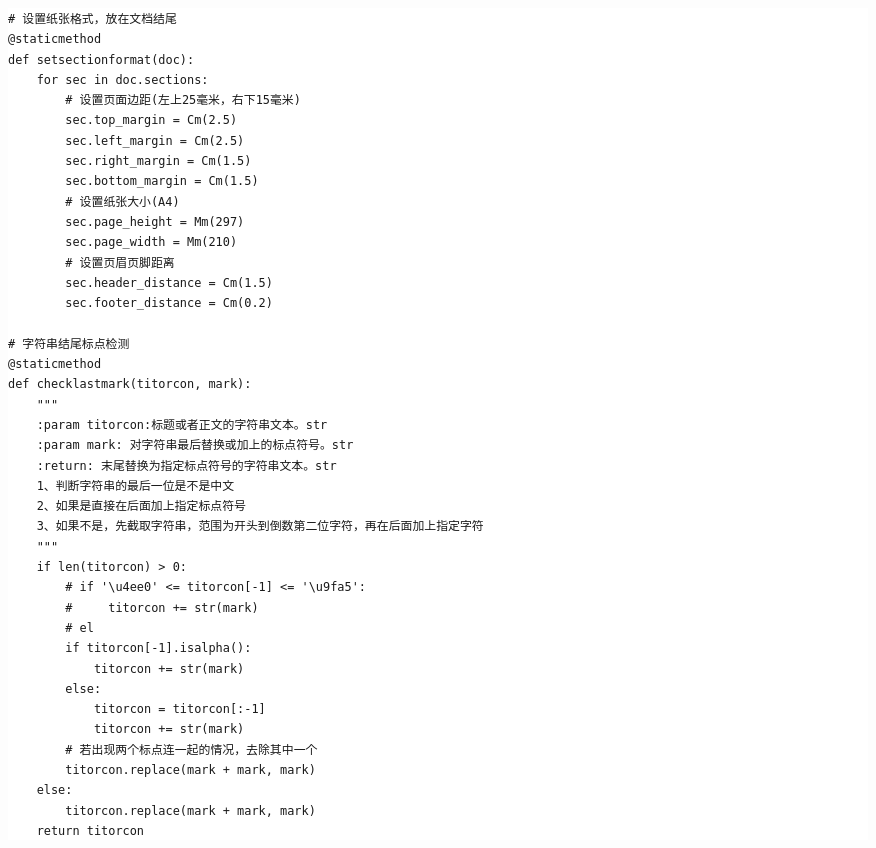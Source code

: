     # 设置纸张格式，放在文档结尾
    @staticmethod
    def setsectionformat(doc):
        for sec in doc.sections:
            # 设置页面边距(左上25毫米，右下15毫米)
            sec.top_margin = Cm(2.5)
            sec.left_margin = Cm(2.5)
            sec.right_margin = Cm(1.5)
            sec.bottom_margin = Cm(1.5)
            # 设置纸张大小(A4)
            sec.page_height = Mm(297)
            sec.page_width = Mm(210)
            # 设置页眉页脚距离
            sec.header_distance = Cm(1.5)
            sec.footer_distance = Cm(0.2)

    # 字符串结尾标点检测
    @staticmethod
    def checklastmark(titorcon, mark):
        """
        :param titorcon:标题或者正文的字符串文本。str
        :param mark: 对字符串最后替换或加上的标点符号。str
        :return: 末尾替换为指定标点符号的字符串文本。str
        1、判断字符串的最后一位是不是中文
        2、如果是直接在后面加上指定标点符号
        3、如果不是，先截取字符串，范围为开头到倒数第二位字符，再在后面加上指定字符
        """
        if len(titorcon) > 0:
            # if '\u4ee0' <= titorcon[-1] <= '\u9fa5':
            #     titorcon += str(mark)
            # el
            if titorcon[-1].isalpha():
                titorcon += str(mark)
            else:
                titorcon = titorcon[:-1]
                titorcon += str(mark)
            # 若出现两个标点连一起的情况，去除其中一个
            titorcon.replace(mark + mark, mark)
        else:
            titorcon.replace(mark + mark, mark)
        return titorcon
